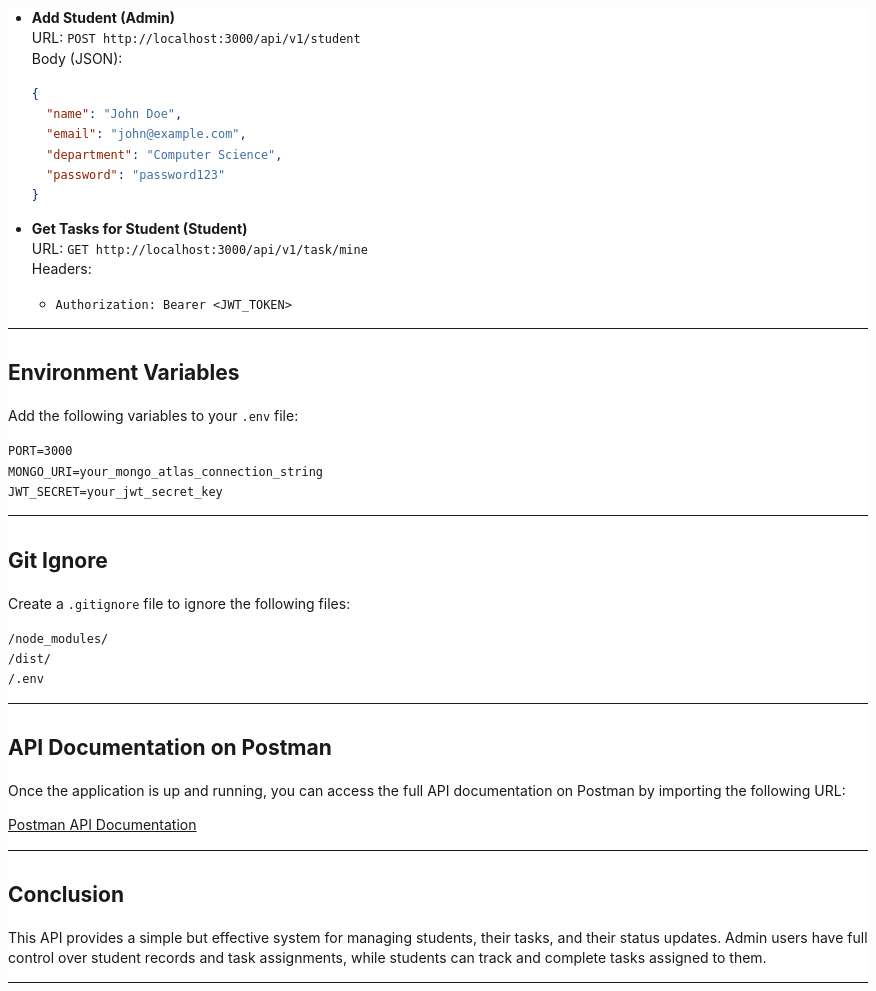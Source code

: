 - **Add Student (Admin)**  
  URL: `POST http://localhost:3000/api/v1/student`  
  Body (JSON):
  ```json
  {
    "name": "John Doe",
    "email": "john@example.com",
    "department": "Computer Science",
    "password": "password123"
  }
  ```

- **Get Tasks for Student (Student)**  
  URL: `GET http://localhost:3000/api/v1/task/mine`  
  Headers:  
  - `Authorization: Bearer <JWT_TOKEN>`

---

## Environment Variables

Add the following variables to your `.env` file:

```env
PORT=3000
MONGO_URI=your_mongo_atlas_connection_string
JWT_SECRET=your_jwt_secret_key
```

---

## Git Ignore

Create a `.gitignore` file to ignore the following files:

```bash
/node_modules/
/dist/
/.env
```

---

## API Documentation on Postman

Once the application is up and running, you can access the full API documentation on Postman by importing the following URL:

[Postman API Documentation](https://interstellar-meteor-453510.postman.co/workspace/Cashe~4ccaa256-11e1-4a95-bac1-520dbd574f3e/collection/15968603-cfb288dc-01d9-4715-b504-9008c9a71cce?action=share&creator=15968603&active-environment=15968603-31f4fb86-5cbb-456c-84f9-5d9b6a9b40de)

---

## Conclusion

This API provides a simple but effective system for managing students, their tasks, and their status updates. Admin users have full control over student records and task assignments, while students can track and complete tasks assigned to them.

---

